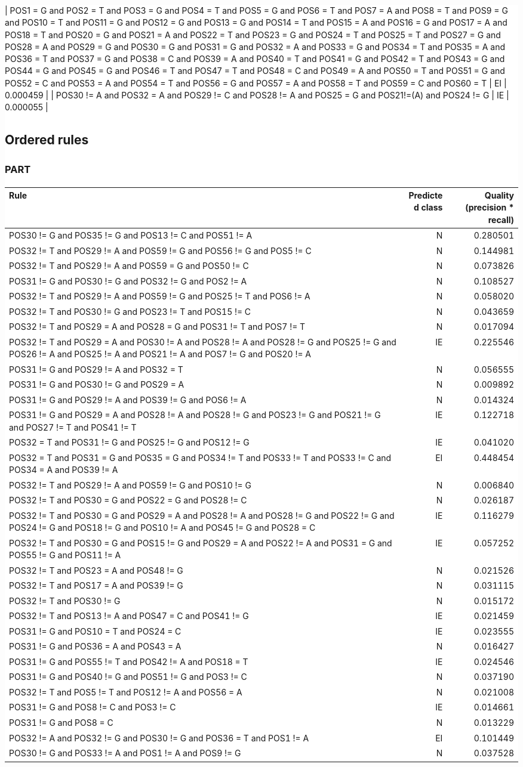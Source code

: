 | POS1 = G and POS2 = T and POS3 = G and POS4 = T and POS5 = G and POS6 = T and POS7 = A and POS8 = T and POS9 = G and POS10 = T and POS11 = G and POS12 = G and POS13 = G and POS14 = T and POS15 = A and POS16 = G and POS17 = A and POS18 = T and POS20 = G and POS21 = A and POS22 = T and POS23 = G and POS24 = T and POS25 = T and POS27 = G and POS28 = A and POS29 = G and POS30 = G and POS31 = G and POS32 = A and POS33 = G and POS34 = T and POS35 = A and POS36 = T and POS37 = G and POS38 = C and POS39 = A and POS40 = T and POS41 = G and POS42 = T and POS43 = G and POS44 = G and POS45 = G and POS46 = T and POS47 = T and POS48 = C and POS49 = A and POS50 = T and POS51 = G and POS52 = C and POS53 = A and POS54 = T and POS56 = G and POS57 = A and POS58 = T and POS59 = C and POS60 = T | EI | 0.000459 |
| POS30 != A and POS32 = A and POS29 != C and POS28 != A and POS25 = G and POS21!=(A) and POS24 != G | IE | 0.000055 |

## Ordered rules

### PART

| Rule | Predicted class | Quality (precision * recall) |
|:----|----:|----:|
| POS30 != G and POS35 != G and POS13 != C and POS51 != A | N | 0.280501 |
| POS32 != T and POS29 != A and POS59 != G and POS56 != G and POS5 != C | N | 0.144981 |
| POS32 != T and POS29 != A and POS59 = G and POS50 != C | N | 0.073826 |
| POS31 != G and POS30 != G and POS32 != G and POS2 != A | N | 0.108527 |
| POS32 != T and POS29 != A and POS59 != G and POS25 != T and POS6 != A | N | 0.058020 |
| POS32 != T and POS30 != G and POS23 != T and POS15 != C | N | 0.043659 |
| POS32 != T and POS29 = A and POS28 = G and POS31 != T and POS7 != T | N | 0.017094 |
| POS32 != T and POS29 = A and POS30 != A and POS28 != A and POS28 != G and POS25 != G and POS26 != A and POS25 != A and POS21 != A and POS7 != G and POS20 != A | IE | 0.225546 |
| POS31 != G and POS29 != A and POS32 = T | N | 0.056555 |
| POS31 != G and POS30 != G and POS29 = A | N | 0.009892 |
| POS31 != G and POS29 != A and POS39 != G and POS6 != A | N | 0.014324 |
| POS31 != G and POS29 = A and POS28 != A and POS28 != G and POS23 != G and POS21 != G and POS27 != T and POS41 != T | IE | 0.122718 |
| POS32 = T and POS31 != G and POS25 != G and POS12 != G | IE | 0.041020 |
| POS32 = T and POS31 = G and POS35 = G and POS34 != T and POS33 != T and POS33 != C and POS34 = A and POS39 != A | EI | 0.448454 |
| POS32 != T and POS29 != A and POS59 != G and POS10 != G | N | 0.006840 |
| POS32 != T and POS30 = G and POS22 = G and POS28 != C | N | 0.026187 |
| POS32 != T and POS30 = G and POS29 = A and POS28 != A and POS28 != G and POS22 != G and POS24 != G and POS18 != G and POS10 != A and POS45 != G and POS28 = C | IE | 0.116279 |
| POS32 != T and POS30 = G and POS15 != G and POS29 = A and POS22 != A and POS31 = G and POS55 != G and POS11 != A | IE | 0.057252 |
| POS32 != T and POS23 = A and POS48 != G | N | 0.021526 |
| POS32 != T and POS17 = A and POS39 != G | N | 0.031115 |
| POS32 != T and POS30 != G | N | 0.015172 |
| POS32 != T and POS13 != A and POS47 = C and POS41 != G | IE | 0.021459 |
| POS31 != G and POS10 = T and POS24 = C | IE | 0.023555 |
| POS31 != G and POS36 = A and POS43 = A | N | 0.016427 |
| POS31 != G and POS55 != T and POS42 != A and POS18 = T | IE | 0.024546 |
| POS31 != G and POS40 != G and POS51 != G and POS3 != C | N | 0.037190 |
| POS32 != T and POS5 != T and POS12 != A and POS56 = A | N | 0.021008 |
| POS31 != G and POS8 != C and POS3 != C | IE | 0.014661 |
| POS31 != G and POS8 = C | N | 0.013229 |
| POS32 != A and POS32 != G and POS30 != G and POS36 = T and POS1 != A | EI | 0.101449 |
| POS30 != G and POS33 != A and POS1 != A and POS9 != G | N | 0.037528 |